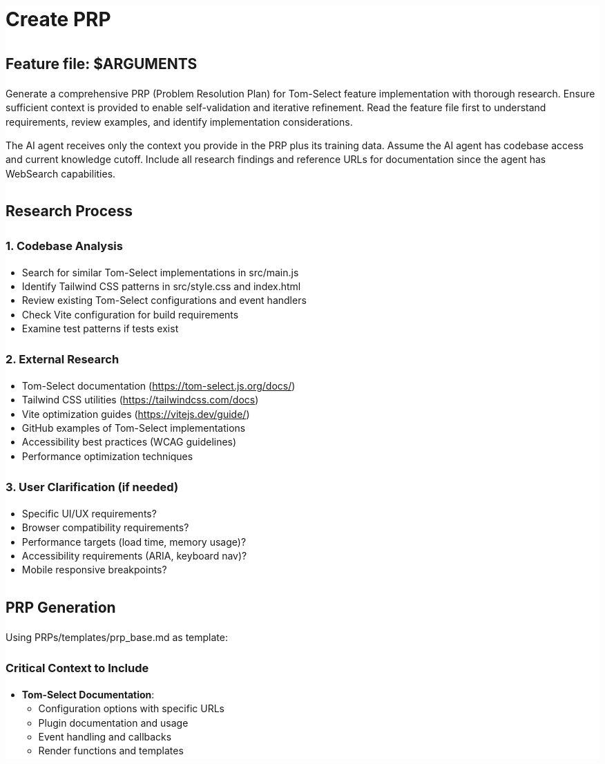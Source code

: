 # Create PRP

## Feature file: $ARGUMENTS

Generate a comprehensive PRP (Problem Resolution Plan) for Tom-Select feature implementation with thorough research. Ensure sufficient context is provided to enable self-validation and iterative refinement. Read the feature file first to understand requirements, review examples, and identify implementation considerations.

The AI agent receives only the context you provide in the PRP plus its training data. Assume the AI agent has codebase access and current knowledge cutoff. Include all research findings and reference URLs for documentation since the agent has WebSearch capabilities.

## Research Process

### 1. **Codebase Analysis**
   - Search for similar Tom-Select implementations in src/main.js
   - Identify Tailwind CSS patterns in src/style.css and index.html
   - Review existing Tom-Select configurations and event handlers
   - Check Vite configuration for build requirements
   - Examine test patterns if tests exist

### 2. **External Research**
   - Tom-Select documentation (https://tom-select.js.org/docs/)
   - Tailwind CSS utilities (https://tailwindcss.com/docs)
   - Vite optimization guides (https://vitejs.dev/guide/)
   - GitHub examples of Tom-Select implementations
   - Accessibility best practices (WCAG guidelines)
   - Performance optimization techniques

### 3. **User Clarification** (if needed)
   - Specific UI/UX requirements?
   - Browser compatibility requirements?
   - Performance targets (load time, memory usage)?
   - Accessibility requirements (ARIA, keyboard nav)?
   - Mobile responsive breakpoints?

## PRP Generation

Using PRPs/templates/prp_base.md as template:

### Critical Context to Include
- **Tom-Select Documentation**: 
  - Configuration options with specific URLs
  - Plugin documentation and usage
  - Event handling and callbacks
  - Render functions and templates
